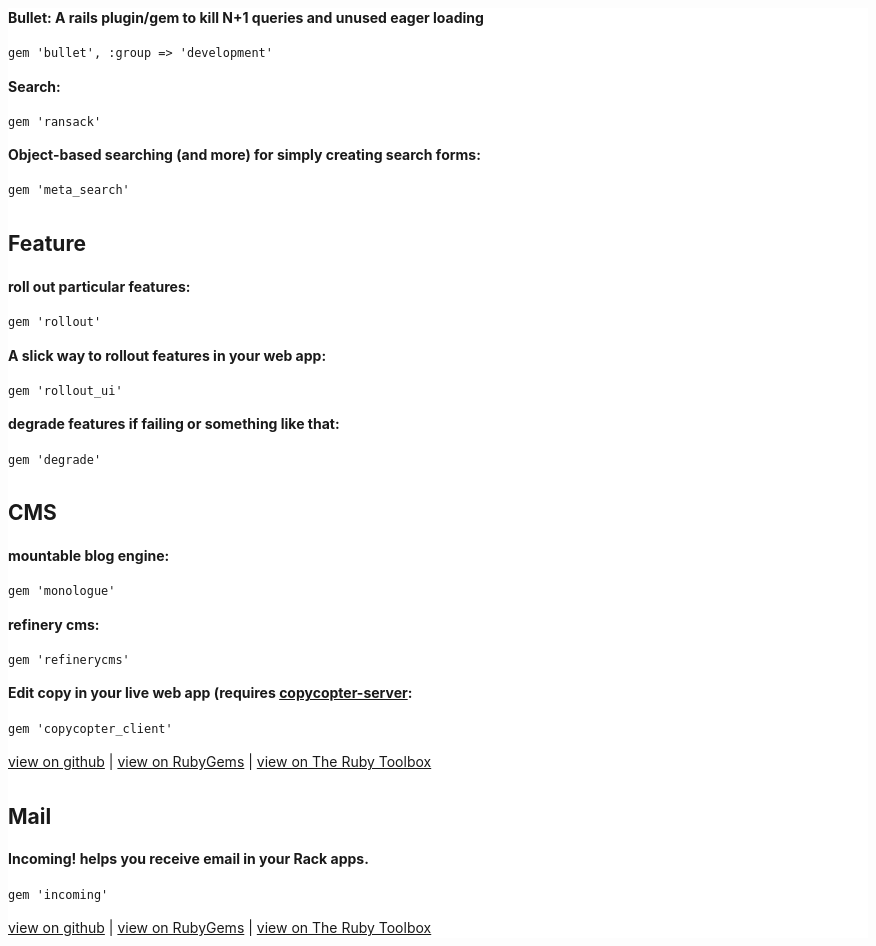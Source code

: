**Bullet: A rails plugin/gem to kill N+1 queries and unused eager loading**
```
gem 'bullet', :group => 'development'
```

**Search:**
```
gem 'ransack'
```

**Object-based searching (and more) for simply creating search forms:**
```
gem 'meta_search'
```


## Feature

**roll out particular features:**
```
gem 'rollout'
```

**A slick way to rollout features in your web app:**
```
gem 'rollout_ui'
```

**degrade features if failing or something like that:**
```
gem 'degrade'
```


## CMS

**mountable blog engine:**
```
gem 'monologue'
```

**refinery cms:**
```
gem 'refinerycms'
```

**Edit copy in your live web app (requires [copycopter-server](https://github.com/copycopter/copycopter-server):**
```
gem 'copycopter_client'
```
[view on github](https://github.com/cmeiklejohn/copycopter_client) | [view on RubyGems](http://rubygems.org/gems/copycopter_client) | [view on The Ruby Toolbox](https://www.ruby-toolbox.com/projects/copycopter_client)

## Mail
**Incoming! helps you receive email in your Rack apps.**
```
gem 'incoming'
```
[view on github](https://github.com/honeybadger-io/incoming) | [view on RubyGems](http://rubygems.org/gems/incoming) | [view on The Ruby Toolbox](https://www.ruby-toolbox.com/gems/incoming)

